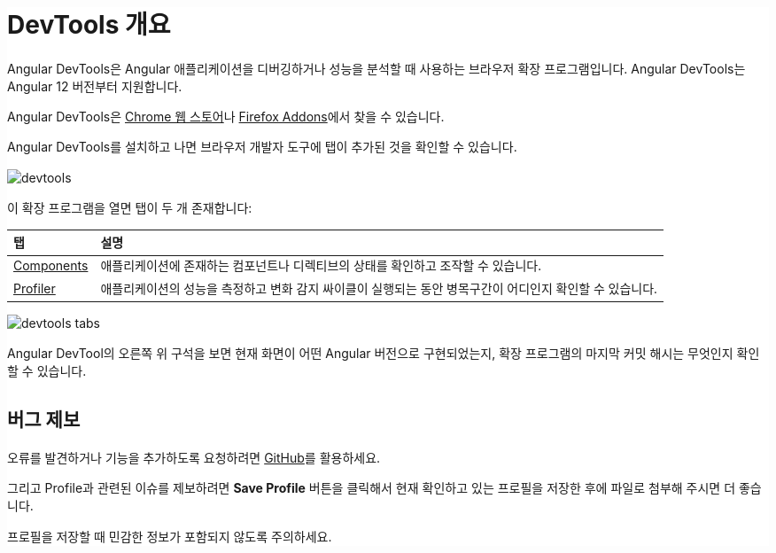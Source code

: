 
# DevTools 개요


Angular DevTools은 Angular 애플리케이션을 디버깅하거나 성능을 분석할 때 사용하는 브라우저 확장 프로그램입니다.
Angular DevTools는 Angular 12 버전부터 지원합니다.

<div class="video-container">

<iframe allow="accelerometer; encrypted-media; gyroscope; picture-in-picture" allowfullscreen frameborder="0" src="https://www.youtube.com/embed/bavWOHZM6zE"></iframe>

</div>


Angular DevTools은 [Chrome 웹 스토어](https://chrome.google.com/webstore/detail/angular-developer-tools/ienfalfjdbdpebioblfackkekamfmbnh)나 [Firefox Addons](https://addons.mozilla.org/en-GB/firefox/addon/angular-devtools/)에서 찾을 수 있습니다.

Angular DevTools를 설치하고 나면 브라우저 개발자 도구에 탭이 추가된 것을 확인할 수 있습니다.


<div class="lightbox">

<img alt="devtools" src="generated/images/guide/devtools/devtools.png">

</div>


이 확장 프로그램을 열면 탭이 두 개 존재합니다:

| 탭                         | 설명                                                         |
|:--------------------------|:-----------------------------------------------------------|
| [Components](#components) | 애플리케이션에 존재하는 컴포넌트나 디렉티브의 상태를 확인하고 조작할 수 있습니다.              |
| [Profiler](#profiler)     | 애플리케이션의 성능을 측정하고 변화 감지 싸이클이 실행되는 동안 병목구간이 어디인지 확인할 수 있습니다. |

<div class="lightbox">

<img alt="devtools tabs" src="generated/images/guide/devtools/devtools-tabs.png">

</div>


Angular DevTool의 오른쪽 위 구석을 보면 현재 화면이 어떤 Angular 버전으로 구현되었는지, 확장 프로그램의 마지막 커밋 해시는 무엇인지 확인할 수 있습니다.



## 버그 제보


오류를 발견하거나 기능을 추가하도록 요청하려면 [GitHub](https://github.com/angular/angular/issues)를 활용하세요.

그리고 Profile과 관련된 이슈를 제보하려면 **Save Profile** 버튼을 클릭해서 현재 확인하고 있는 프로필을 저장한 후에 파일로 첨부해 주시면 더 좋습니다.

<div class="alert is-helpful">

프로필을 저장할 때 민감한 정보가 포함되지 않도록 주의하세요.

</div>
